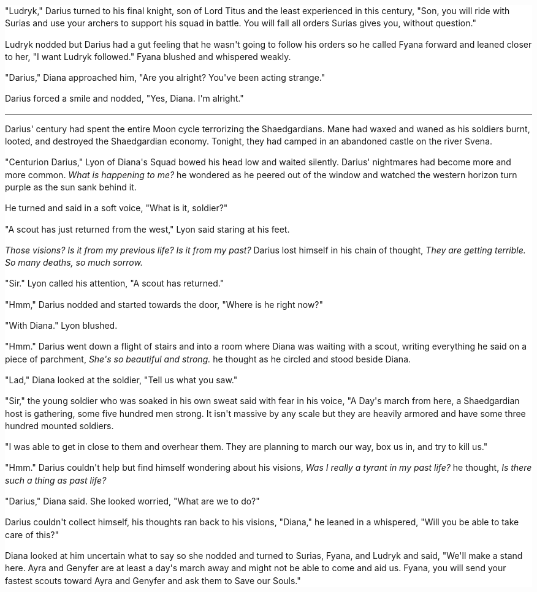 "Ludryk," Darius turned to his final knight, son of Lord Titus and the least experienced in this century, "Son, you will ride with Surias and use your archers to support his squad in battle. You will fall all orders Surias gives you, without question."

Ludryk nodded but Darius had a gut feeling that he wasn't going to follow his orders so he called Fyana forward and leaned closer to her, "I want Ludryk followed." Fyana blushed and whispered weakly.

"Darius," Diana approached him, "Are you alright? You've been acting strange."

Darius forced a smile and nodded, "Yes, Diana. I'm alright."

---

Darius' century had spent the entire Moon cycle terrorizing the Shaedgardians. Mane had waxed and waned as his soldiers burnt, looted, and destroyed the Shaedgardian economy. Tonight, they had camped in an abandoned castle on the river Svena.

"Centurion Darius," Lyon of Diana's Squad bowed his head low and waited silently. Darius' nightmares had become more and more common. *What is happening to me?* he wondered as he peered out of the window and watched the western horizon turn purple as the sun sank behind it.

He turned and said in a soft voice, "What is it, soldier?"

"A scout has just returned from the west," Lyon said staring at his feet.

*Those visions? Is it from my previous life? Is it from my past?* Darius lost himself in his chain of thought, *They are getting terrible. So many deaths, so much sorrow.* 

"Sir." Lyon called his attention, "A scout has returned."

"Hmm," Darius nodded and started towards the door, "Where is he right now?"

"With Diana." Lyon blushed. 

"Hmm." Darius went down a flight of stairs and into a room where Diana was waiting with a scout, writing everything he said on a piece of parchment, *She's so beautiful and strong.* he thought as he circled and stood beside Diana.

"Lad," Diana looked at the soldier, "Tell us what you saw."

"Sir," the young soldier who was soaked in his own sweat said with fear in his voice, "A Day's march from here, a Shaedgardian host is gathering, some five hundred men strong. It isn't massive by any scale but they are heavily armored and have some three hundred mounted soldiers.

"I was able to get in close to them and overhear them. They are planning to march our way, box us in, and try to kill us."

"Hmm." Darius couldn't help but find himself wondering about his visions, *Was I really a tyrant in my past life?* he thought, *Is there such a thing as past life?*

"Darius," Diana said. She looked worried, "What are we to do?"

Darius couldn't collect himself, his thoughts ran back to his visions, "Diana," he leaned in a whispered, "Will you be able to take care of this?"

Diana looked at him uncertain what to say so she nodded and turned to Surias, Fyana, and Ludryk and said, "We'll make a stand here. Ayra and Genyfer are at least a day's march away and might not be able to come and aid us. Fyana, you will send your fastest scouts toward Ayra and Genyfer and ask them to Save our Souls."

